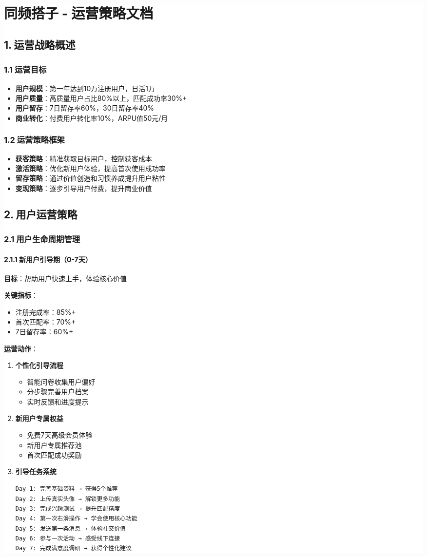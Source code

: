 # 同频搭子 - 运营策略文档

## 1. 运营战略概述

### 1.1 运营目标
- **用户规模**：第一年达到10万注册用户，日活1万
- **用户质量**：高质量用户占比80%以上，匹配成功率30%+
- **用户留存**：7日留存率60%，30日留存率40%
- **商业转化**：付费用户转化率10%，ARPU值50元/月

### 1.2 运营策略框架
- **获客策略**：精准获取目标用户，控制获客成本
- **激活策略**：优化新用户体验，提高首次使用成功率
- **留存策略**：通过价值创造和习惯养成提升用户粘性
- **变现策略**：逐步引导用户付费，提升商业价值

## 2. 用户运营策略

### 2.1 用户生命周期管理

#### 2.1.1 新用户引导期（0-7天）
**目标**：帮助用户快速上手，体验核心价值

**关键指标**：
- 注册完成率：85%+
- 首次匹配率：70%+
- 7日留存率：60%+

**运营动作**：
1. **个性化引导流程**
   - 智能问卷收集用户偏好
   - 分步骤完善用户档案
   - 实时反馈和进度提示

2. **新用户专属权益**
   - 免费7天高级会员体验
   - 新用户专属推荐池
   - 首次匹配成功奖励

3. **引导任务系统**
   ```
   Day 1: 完善基础资料 → 获得5个推荐
   Day 2: 上传真实头像 → 解锁更多功能
   Day 3: 完成兴趣测试 → 提升匹配精度
   Day 4: 第一次右滑操作 → 学会使用核心功能
   Day 5: 发送第一条消息 → 体验社交价值
   Day 6: 参与一次活动 → 感受线下连接
   Day 7: 完成满意度调研 → 获得个性化建议
   ```
